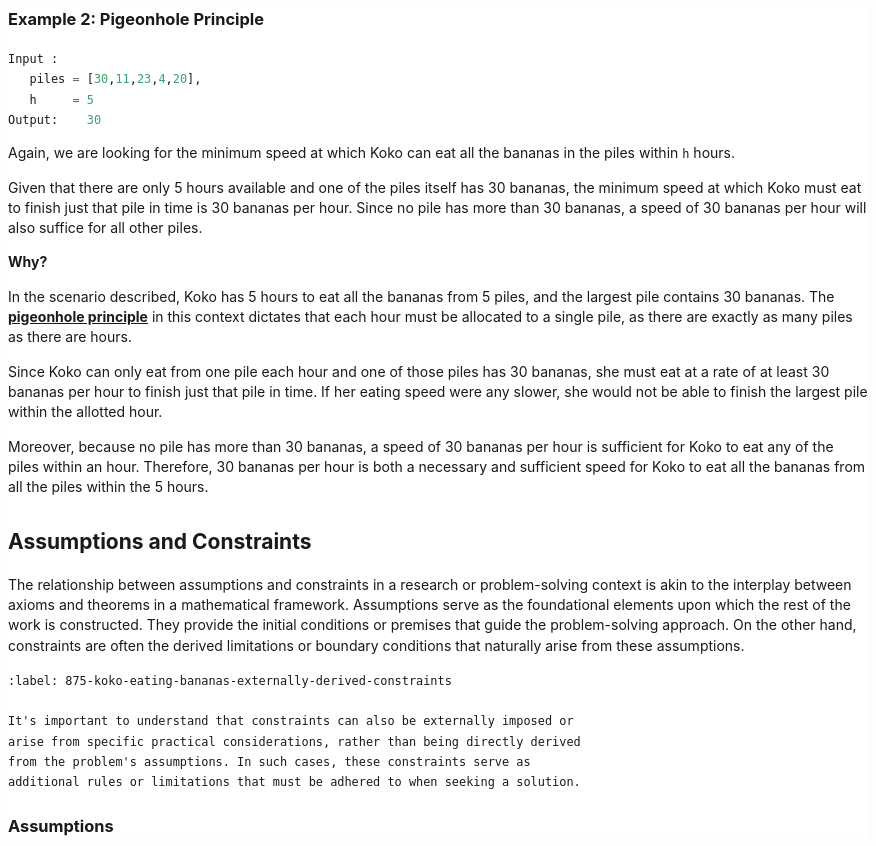 ### Example 2: Pigeonhole Principle

```python
Input :
   piles = [30,11,23,4,20],
   h     = 5
Output:    30
```

Again, we are looking for the minimum speed at which Koko can eat all the
bananas in the piles within `h` hours.

Given that there are only 5 hours available and one of the piles itself has 30
bananas, the minimum speed at which Koko must eat to finish just that pile in
time is 30 bananas per hour. Since no pile has more than 30 bananas, a speed of
30 bananas per hour will also suffice for all other piles.

**Why?**

In the scenario described, Koko has 5 hours to eat all the bananas from 5 piles,
and the largest pile contains 30 bananas. The
[**pigeonhole principle**](https://en.wikipedia.org/wiki/Pigeonhole_principle)
in this context dictates that each hour must be allocated to a single pile, as
there are exactly as many piles as there are hours.

Since Koko can only eat from one pile each hour and one of those piles has 30
bananas, she must eat at a rate of at least 30 bananas per hour to finish just
that pile in time. If her eating speed were any slower, she would not be able to
finish the largest pile within the allotted hour.

Moreover, because no pile has more than 30 bananas, a speed of 30 bananas per
hour is sufficient for Koko to eat any of the piles within an hour. Therefore,
30 bananas per hour is both a necessary and sufficient speed for Koko to eat all
the bananas from all the piles within the 5 hours.

## Assumptions and Constraints

The relationship between assumptions and constraints in a research or
problem-solving context is akin to the interplay between axioms and theorems in
a mathematical framework. Assumptions serve as the foundational elements upon
which the rest of the work is constructed. They provide the initial conditions
or premises that guide the problem-solving approach. On the other hand,
constraints are often the derived limitations or boundary conditions that
naturally arise from these assumptions.

```{prf:remark} Externally Derived Constraints
:label: 875-koko-eating-bananas-externally-derived-constraints

It's important to understand that constraints can also be externally imposed or
arise from specific practical considerations, rather than being directly derived
from the problem's assumptions. In such cases, these constraints serve as
additional rules or limitations that must be adhered to when seeking a solution.
```

### Assumptions


[^max-of-piles-is-M]: Recall $\max(\mathcal{P}) = M$